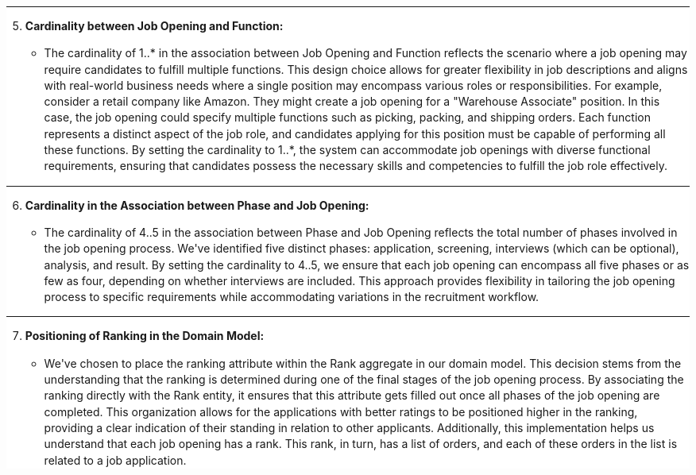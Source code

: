 --------

5. **Cardinality between Job Opening and Function:** 

   - The cardinality of 1..* in the association between Job Opening and Function reflects the scenario where a job opening 
   may require candidates to fulfill multiple functions. This design choice allows for greater flexibility in job descriptions 
   and aligns with real-world business needs where a single position may encompass various roles or responsibilities. For 
   example, consider a retail company like Amazon. They might create a job opening for a "Warehouse Associate" position. 
   In this case, the job opening could specify multiple functions such as picking, packing, and shipping orders. Each 
   function represents a distinct aspect of the job role, and candidates applying for this position must be capable of 
   performing all these functions. By setting the cardinality to 1..*, the system can accommodate job openings with diverse 
   functional requirements, ensuring that candidates possess the necessary skills and competencies to fulfill the job role 
   effectively.

--------

6. **Cardinality in the Association between Phase and Job Opening:**

   - The cardinality of 4..5 in the association between Phase and Job Opening reflects the total number of phases involved 
   in the job opening process. We've identified five distinct phases: application, screening, interviews (which can be optional), 
   analysis, and result. By setting the cardinality to 4..5, we ensure that each job opening can encompass all five phases or 
   as few as four, depending on whether interviews are included. This approach provides flexibility in tailoring the job 
   opening process to specific requirements while accommodating variations in the recruitment workflow.

--------

7. **Positioning of Ranking in the Domain Model:** 

   - We've chosen to place the ranking attribute within the Rank aggregate in our domain model. This decision stems from 
   the understanding that the ranking is determined during one of the final stages of the job opening process. By associating 
   the ranking directly with the Rank entity, it ensures that this attribute gets filled out once all phases of the job opening 
   are completed. This organization allows for the applications with better ratings to be positioned higher in the ranking, 
   providing a clear indication of their standing in relation to other applicants. Additionally, this implementation helps 
   us understand that each job opening has a rank. This rank, in turn, has a list of orders, and each of these orders in 
   the list is related to a job application.

